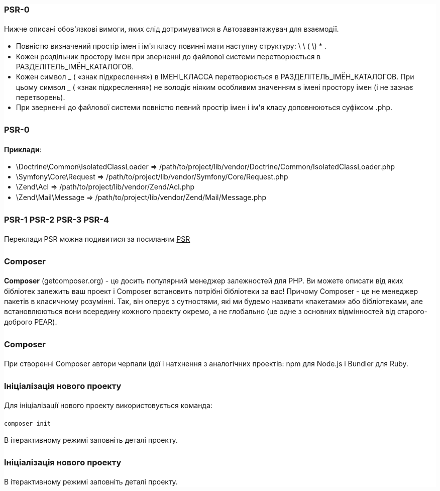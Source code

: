 
### PSR-0
Нижче описані обов'язкові вимоги, яких слід дотримуватися в Автозавантажувач для взаємодії.

- Повністю визначений простір імен і ім'я класу повинні мати наступну структуру: \ <Vendor Name> \ (<Namespace> \\) * <Class Name>.
- Кожен роздільник простору імен при зверненні до файлової системи перетворюється в РАЗДЕЛІТЕЛЬ_ІМЁН_КАТАЛОГОВ.
- Кожен символ _ ( «знак підкреслення») в ІМЕНІ_КЛАССА перетворюється в РАЗДЕЛІТЕЛЬ_ІМЁН_КАТАЛОГОВ. При цьому символ _ ( «знак підкреслення») не володіє ніяким особливим значенням в імені простору імен (і не зазнає перетворень).
- При зверненні до файлової системи повністю певний простір імен і ім'я класу доповнюються суфіксом .php.


### PSR-0
**Приклади**:
- \Doctrine\Common\IsolatedClassLoader => /path/to/project/lib/vendor/Doctrine/Common/IsolatedClassLoader.php
- \Symfony\Core\Request => /path/to/project/lib/vendor/Symfony/Core/Request.php
- \Zend\Acl => /path/to/project/lib/vendor/Zend/Acl.php
- \Zend\Mail\Message => /path/to/project/lib/vendor/Zend/Mail/Message.php


### PSR-1 PSR-2 PSR-3 PSR-4
Переклади PSR можна подивитися за посиланям [PSR](https://svyatoslav.biz/misc/psr_translation/#_PSR-0)


### Composer
**Composer** (getcomposer.org) - це досить популярний менеджер залежностей для PHP. Ви можете описати від яких бібліотек залежить ваш проект і Composer встановить потрібні бібліотеки за вас! Причому Composer - це не менеджер пакетів в класичному розумінні. Так, він оперує з сутностями, які ми будемо називати «пакетами» або бібліотеками, але встановлюються вони всередину кожного проекту окремо, а не глобально (це одне з основних відмінностей від старого-доброго PEAR).


### Composer
При створенні Composer автори черпали ідеї і натхнення з аналогічних проектів: npm для Node.js і Bundler для Ruby.


### Ініціалізація нового проекту
Для ініціалізації нового проекту використовується команда:
```
composer init
```
В ітерактивному режимі заповніть деталі проекту.


### Ініціалізація нового проекту
В ітерактивному режимі заповніть деталі проекту.
